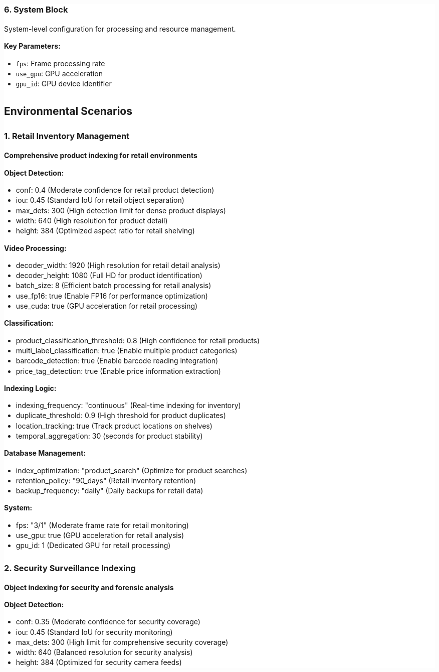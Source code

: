 ### 6. System Block
System-level configuration for processing and resource management.

**Key Parameters:**
- `fps`: Frame processing rate
- `use_gpu`: GPU acceleration
- `gpu_id`: GPU device identifier

## Environmental Scenarios

### 1. Retail Inventory Management
**Comprehensive product indexing for retail environments**

**Object Detection:**
- conf: 0.4 (Moderate confidence for retail product detection)
- iou: 0.45 (Standard IoU for retail object separation)
- max_dets: 300 (High detection limit for dense product displays)
- width: 640 (High resolution for product detail)
- height: 384 (Optimized aspect ratio for retail shelving)

**Video Processing:**
- decoder_width: 1920 (High resolution for retail detail analysis)
- decoder_height: 1080 (Full HD for product identification)
- batch_size: 8 (Efficient batch processing for retail analysis)
- use_fp16: true (Enable FP16 for performance optimization)
- use_cuda: true (GPU acceleration for retail processing)

**Classification:**
- product_classification_threshold: 0.8 (High confidence for retail products)
- multi_label_classification: true (Enable multiple product categories)
- barcode_detection: true (Enable barcode reading integration)
- price_tag_detection: true (Enable price information extraction)

**Indexing Logic:**
- indexing_frequency: "continuous" (Real-time indexing for inventory)
- duplicate_threshold: 0.9 (High threshold for product duplicates)
- location_tracking: true (Track product locations on shelves)
- temporal_aggregation: 30 (seconds for product stability)

**Database Management:**
- index_optimization: "product_search" (Optimize for product searches)
- retention_policy: "90_days" (Retail inventory retention)
- backup_frequency: "daily" (Daily backups for retail data)

**System:**
- fps: "3/1" (Moderate frame rate for retail monitoring)
- use_gpu: true (GPU acceleration for retail analysis)
- gpu_id: 1 (Dedicated GPU for retail processing)

### 2. Security Surveillance Indexing
**Object indexing for security and forensic analysis**

**Object Detection:**
- conf: 0.35 (Moderate confidence for security coverage)
- iou: 0.45 (Standard IoU for security monitoring)
- max_dets: 300 (High limit for comprehensive security coverage)
- width: 640 (Balanced resolution for security analysis)
- height: 384 (Optimized for security camera feeds)
